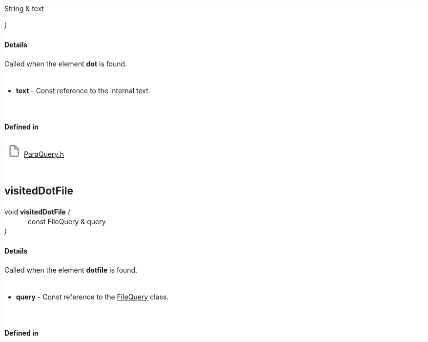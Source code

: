 <a href="namespaceMdDox.md#string">String</a>
<span class="inline-text"> &amp;</span>
<span class="inline-text">text</span>
</span>
</div>
<span class="italic-text"><i>)</i></span>
<a id="details"></a>
<h4>Details</h4>
<span class="inline-text">Called when the element </span>
<span class="bold-text"><b>dot</b></span>
<span class="inline-text"> is found. </span>
<br/>
<br/>
<ul>
<li><span class="bold-text"><b>text</b></span>
<span class="inline-text"> - </span>
<span class="inline-text">Const reference to the internal text. </span>
</li>
</ul>
<br/>
<a id="defined-in"></a>
<h4>Defined in</h4>
<span class="icon-list-item"><a href="https://github.com/CharlesCarley/MdDox/blob/master//F:/Emulation/MdDox/Tools/Doxygen/ParaQuery.h#L213" class="icon-list-item"><img src="../images/file.svg" class="icon-list-item"/><span class="icon-list-item">ParaQuery.h</span>
</a>
</span>
<br/>
<br/>
<a id="visiteddotfile"></a>
<h2>visitedDotFile</h2>
<span class="inline-text">void</span>
<span class="bold-text"><b>visitedDotFile</b></span>
<span class="italic-text"><i>(</i></span>
<div class="paragraph">
<span class="paragraph"><img src="../images/horSpace24px.svg"/><span class="inline-text">const </span>
<a href="classMdDox_1_1Doxygen_1_1FileQuery.md#filequery">FileQuery</a>
<span class="inline-text"> &amp;</span>
<span class="inline-text">query</span>
</span>
</div>
<span class="italic-text"><i>)</i></span>
<a id="details"></a>
<h4>Details</h4>
<span class="inline-text">Called when the element </span>
<span class="bold-text"><b>dotfile</b></span>
<span class="inline-text"> is found. </span>
<br/>
<br/>
<ul>
<li><span class="bold-text"><b>query</b></span>
<span class="inline-text"> - </span>
<span class="inline-text">Const reference to the </span>
<a href="classMdDox_1_1Doxygen_1_1FileQuery.md#filequery">FileQuery</a>
<span class="inline-text"> class. </span>
</li>
</ul>
<br/>
<a id="defined-in"></a>
<h4>Defined in</h4>